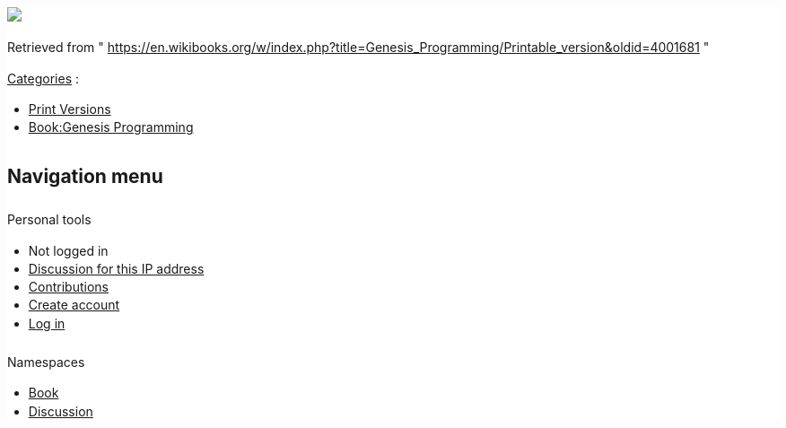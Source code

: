 





![](//en.wikibooks.org/wiki/Special:CentralAutoLogin/start?type=1x1)


 Retrieved from "
 <https://en.wikibooks.org/w/index.php?title=Genesis_Programming/Printable_version&oldid=4001681>
 "
 



[Categories](/wiki/Special:Categories "Special:Categories") 
 :
 * [Print Versions](/wiki/Category:Print_Versions "Category:Print Versions")
* [Book:Genesis Programming](/wiki/Category:Book:Genesis_Programming "Category:Book:Genesis Programming")








 Navigation menu
-----------------




### 

 Personal tools



* Not logged in
* [Discussion for this IP address](/wiki/Special:MyTalk "Discussion about edits from this IP address [n]")
* [Contributions](/wiki/Special:MyContributions "A list of edits made from this IP address [y]")
* [Create account](/w/index.php?title=Special:CreateAccount&returnto=Genesis+Programming%2FPrintable+version "You are encouraged to create an account and log in; however, it is not mandatory")
* [Log in](/w/index.php?title=Special:UserLogin&returnto=Genesis+Programming%2FPrintable+version "You are encouraged to log in; however, it is not mandatory [o]")






### 

 Namespaces



* [Book](/wiki/Genesis_Programming/Printable_version "View the content page [c]")
* [Discussion](/w/index.php?title=Talk:Genesis_Programming/Printable_version&action=edit&redlink=1 "Discussion about the content page (does not exist) [t]")





